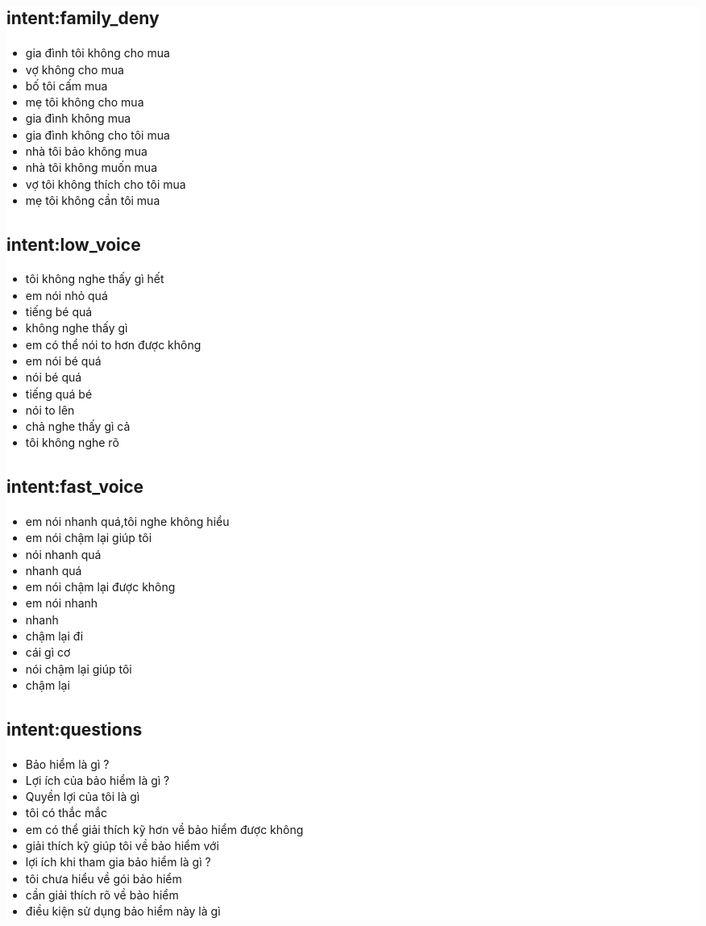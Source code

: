 
## intent:family_deny
- gia đình tôi không cho mua
- vợ không cho mua
- bố tôi cấm mua
- mẹ tôi không cho mua
- gia đình không mua
- gia đình không cho tôi mua
- nhà tôi bảo không mua
- nhà tôi không muốn mua
- vợ tôi không thích cho tôi mua
- mẹ tôi không cần tôi mua


## intent:low_voice
- tôi không nghe thấy gì hết
- em nói nhỏ quá
- tiếng bé quá
- không nghe thấy gì
- em có thể nói to hơn được không
- em nói bé quá
- nói bé quá
- tiếng quá bé
- nói to lên
- chả nghe thấy gì cả
- tôi không nghe rõ


## intent:fast_voice
- em nói nhanh quá,tôi nghe không hiểu
- em nói chậm lại giúp tôi
- nói nhanh quá
- nhanh quá
- em nói chậm lại được không
- em nói nhanh
- nhanh 
- chậm lại đi
- cái gì cơ 
- nói chậm lại giúp tôi
- chậm lại


## intent:questions
- Bảo hiểm là gì ?
- Lợi ích của bảo hiểm là gì ?
- Quyền lợi của tôi là gì
- tôi có thắc mắc
- em có thể giải thích kỹ hơn về bảo hiểm được không
- giải thích kỹ giúp tôi về bảo hiểm với
- lợi ích khi tham gia bảo hiểm là gì ?
- tôi chưa hiểu về gói bảo hiểm
- cần giải thích rõ về bảo hiểm
- điều kiện sử dụng bảo hiểm này là gì
